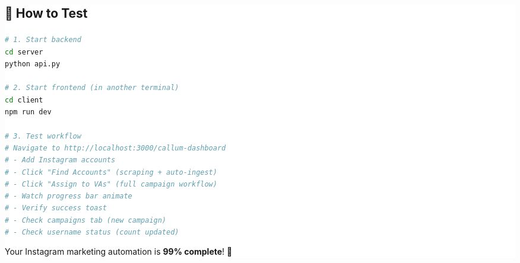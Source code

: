 ## 🚀 **How to Test**

```bash
# 1. Start backend
cd server
python api.py

# 2. Start frontend (in another terminal)
cd client
npm run dev

# 3. Test workflow
# Navigate to http://localhost:3000/callum-dashboard
# - Add Instagram accounts
# - Click "Find Accounts" (scraping + auto-ingest)
# - Click "Assign to VAs" (full campaign workflow)
# - Watch progress bar animate
# - Verify success toast
# - Check campaigns tab (new campaign)
# - Check username status (count updated)
```

Your Instagram marketing automation is **99% complete**! 🎉
